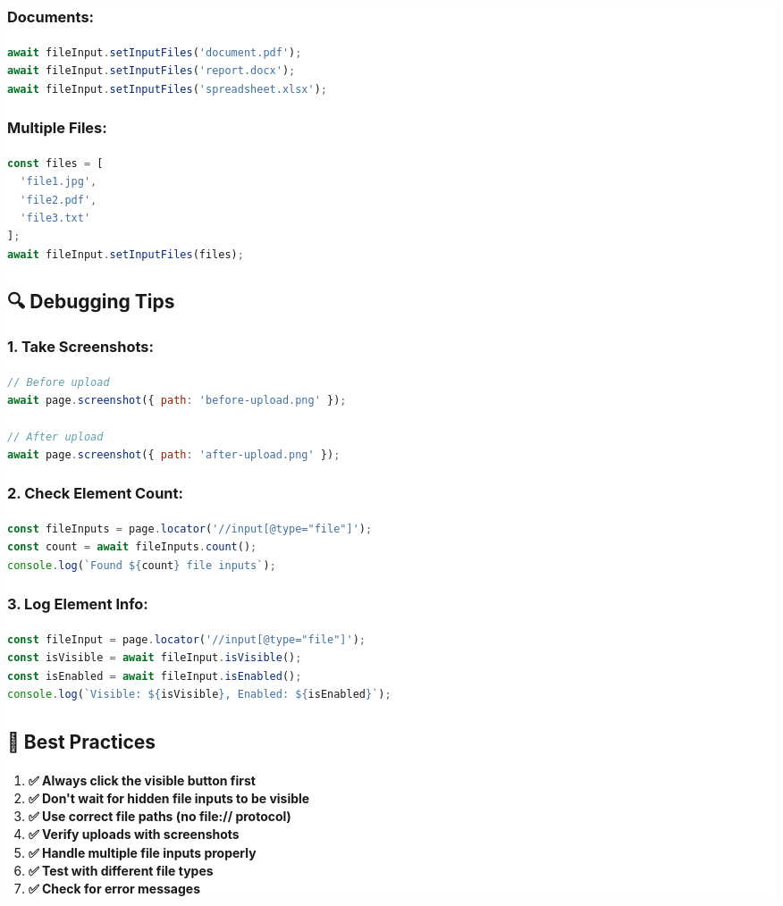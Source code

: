 ### **Documents:**
```javascript
await fileInput.setInputFiles('document.pdf');
await fileInput.setInputFiles('report.docx');
await fileInput.setInputFiles('spreadsheet.xlsx');
```

### **Multiple Files:**
```javascript
const files = [
  'file1.jpg',
  'file2.pdf',
  'file3.txt'
];
await fileInput.setInputFiles(files);
```

## 🔍 Debugging Tips

### **1. Take Screenshots:**
```javascript
// Before upload
await page.screenshot({ path: 'before-upload.png' });

// After upload
await page.screenshot({ path: 'after-upload.png' });
```

### **2. Check Element Count:**
```javascript
const fileInputs = page.locator('//input[@type="file"]');
const count = await fileInputs.count();
console.log(`Found ${count} file inputs`);
```

### **3. Log Element Info:**
```javascript
const fileInput = page.locator('//input[@type="file"]');
const isVisible = await fileInput.isVisible();
const isEnabled = await fileInput.isEnabled();
console.log(`Visible: ${isVisible}, Enabled: ${isEnabled}`);
```

## 🎯 Best Practices

1. **✅ Always click the visible button first**
2. **✅ Don't wait for hidden file inputs to be visible**
3. **✅ Use correct file paths (no file:// protocol)**
4. **✅ Verify uploads with screenshots**
5. **✅ Handle multiple file inputs properly**
6. **✅ Test with different file types**
7. **✅ Check for error messages**
